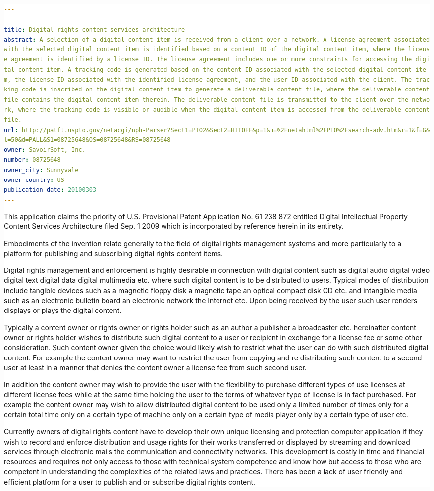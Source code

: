```yaml
---

title: Digital rights content services architecture
abstract: A selection of a digital content item is received from a client over a network. A license agreement associated with the selected digital content item is identified based on a content ID of the digital content item, where the license agreement is identified by a license ID. The license agreement includes one or more constraints for accessing the digital content item. A tracking code is generated based on the content ID associated with the selected digital content item, the license ID associated with the identified license agreement, and the user ID associated with the client. The tracking code is inscribed on the digital content item to generate a deliverable content file, where the deliverable content file contains the digital content item therein. The deliverable content file is transmitted to the client over the network, where the tracking code is visible or audible when the digital content item is accessed from the deliverable content file.
url: http://patft.uspto.gov/netacgi/nph-Parser?Sect1=PTO2&Sect2=HITOFF&p=1&u=%2Fnetahtml%2FPTO%2Fsearch-adv.htm&r=1&f=G&l=50&d=PALL&S1=08725648&OS=08725648&RS=08725648
owner: SavoirSoft, Inc.
number: 08725648
owner_city: Sunnyvale
owner_country: US
publication_date: 20100303
---
```

This application claims the priority of U.S. Provisional Patent Application No. 61 238 872 entitled Digital Intellectual Property Content Services Architecture filed Sep. 1 2009 which is incorporated by reference herein in its entirety.

Embodiments of the invention relate generally to the field of digital rights management systems and more particularly to a platform for publishing and subscribing digital rights content items.

Digital rights management and enforcement is highly desirable in connection with digital content such as digital audio digital video digital text digital data digital multimedia etc. where such digital content is to be distributed to users. Typical modes of distribution include tangible devices such as a magnetic floppy disk a magnetic tape an optical compact disk CD etc. and intangible media such as an electronic bulletin board an electronic network the Internet etc. Upon being received by the user such user renders displays or plays the digital content.

Typically a content owner or rights owner or rights holder such as an author a publisher a broadcaster etc. hereinafter content owner or rights holder wishes to distribute such digital content to a user or recipient in exchange for a license fee or some other consideration. Such content owner given the choice would likely wish to restrict what the user can do with such distributed digital content. For example the content owner may want to restrict the user from copying and re distributing such content to a second user at least in a manner that denies the content owner a license fee from such second user.

In addition the content owner may wish to provide the user with the flexibility to purchase different types of use licenses at different license fees while at the same time holding the user to the terms of whatever type of license is in fact purchased. For example the content owner may wish to allow distributed digital content to be used only a limited number of times only for a certain total time only on a certain type of machine only on a certain type of media player only by a certain type of user etc.

Currently owners of digital rights content have to develop their own unique licensing and protection computer application if they wish to record and enforce distribution and usage rights for their works transferred or displayed by streaming and download services through electronic mails the communication and connectivity networks. This development is costly in time and financial resources and requires not only access to those with technical system competence and know how but access to those who are competent in understanding the complexities of the related laws and practices. There has been a lack of user friendly and efficient platform for a user to publish and or subscribe digital rights content.
